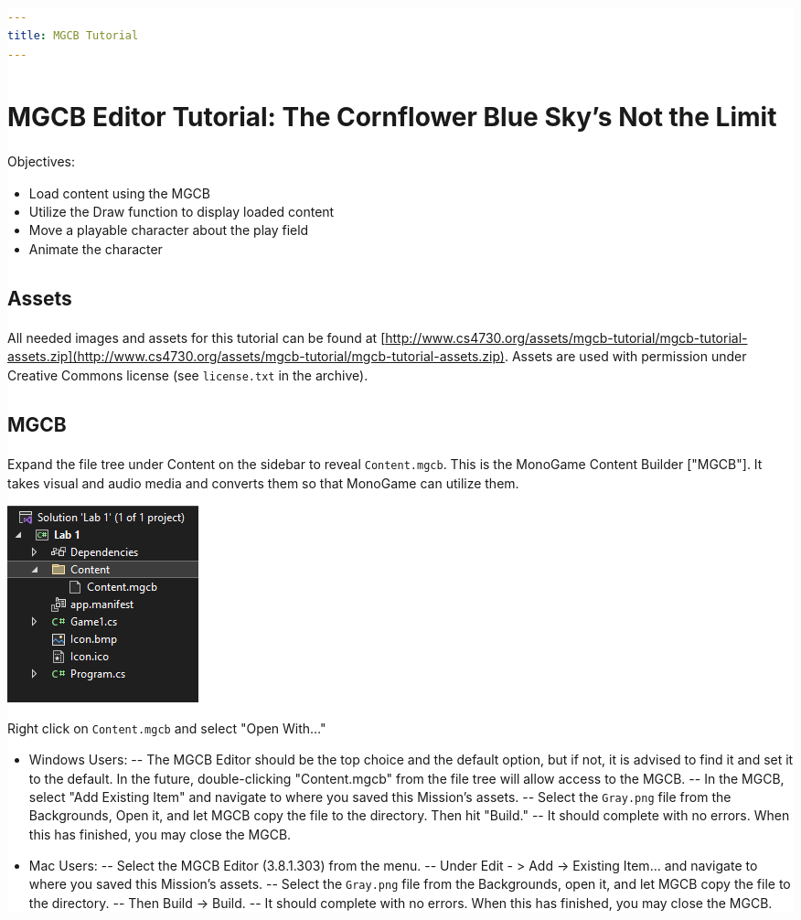 ```yaml
---
title: MGCB Tutorial
---
```


# MGCB Editor Tutorial: The Cornflower Blue Sky’s Not the Limit
Objectives: 
- Load content using the MGCB
- Utilize the Draw function to display loaded content
- Move a playable character about the play field
- Animate the character

## Assets

All needed images and assets for this tutorial can be found at [http://www.cs4730.org/assets/mgcb-tutorial/mgcb-tutorial-assets.zip](http://www.cs4730.org/assets/mgcb-tutorial/mgcb-tutorial-assets.zip).  Assets are used with permission under Creative Commons license (see `license.txt` in the archive).

## MGCB
Expand the file tree under Content on the sidebar to reveal `Content.mgcb`. This is the MonoGame Content Builder ["MGCB"]. It takes visual and audio media and converts them so that MonoGame can utilize them.

![MGCB Editor](/img/mgcb-tutorial/1.png)
 
Right click on `Content.mgcb` and select "Open With…" 
* Windows Users: 
-- The MGCB Editor should be the top choice and the default option, but if not, it is advised to find it and set it to the default. In the future, double-clicking "Content.mgcb" from the file tree will allow access to the MGCB. 
-- In the MGCB, select "Add Existing Item" and navigate to where you saved this Mission’s assets.
-- Select the `Gray.png` file from the Backgrounds, Open it, and let MGCB copy the file to the directory. Then hit "Build."
-- It should complete with no errors. When this has finished, you may close the MGCB.

* Mac Users: 
-- Select the MGCB Editor (3.8.1.303) from the menu.
-- Under Edit - > Add -> Existing Item… and navigate to where you saved this Mission’s assets.
-- Select the `Gray.png` file from the Backgrounds, open it, and let MGCB copy the file to the directory.
-- Then Build -> Build. 
-- It should complete with no errors. When this has finished, you may close the MGCB.
